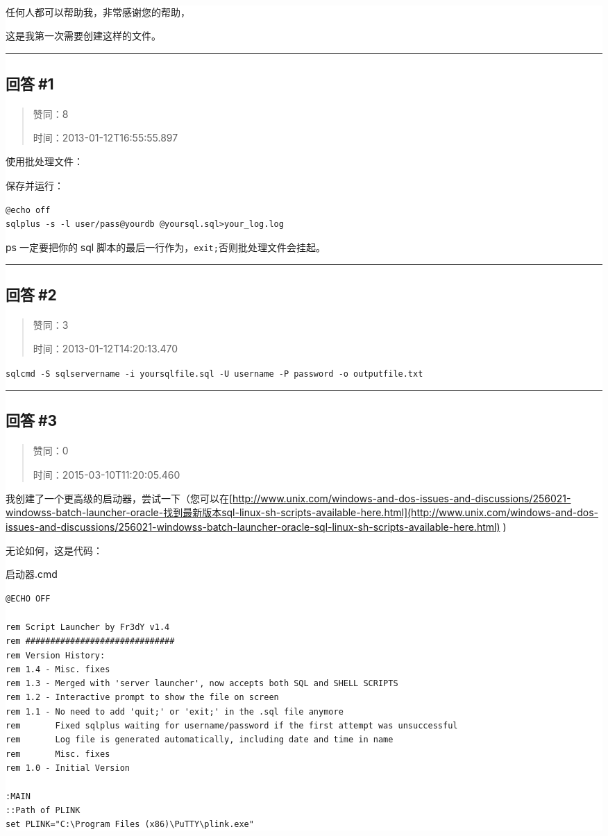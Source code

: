任何人都可以帮助我，非常感谢您的帮助，

这是我第一次需要创建这样的文件。

* * *

## 回答 #1

> 赞同：8
> 
> 时间：2013-01-12T16:55:55.897

使用批处理文件：

保存并运行：

```
@echo off
sqlplus -s -l user/pass@yourdb @yoursql.sql>your_log.log 
```

ps 一定要把你的 sql 脚本的最后一行作为，`exit;`否则批处理文件会挂起。

* * *

## 回答 #2

> 赞同：3
> 
> 时间：2013-01-12T14:20:13.470

```
sqlcmd -S sqlservername -i yoursqlfile.sql -U username -P password -o outputfile.txt 
```

* * *

## 回答 #3

> 赞同：0
> 
> 时间：2015-03-10T11:20:05.460

我创建了一个更高级的启动器，尝试一下（您可以在[http://www.unix.com/windows-and-dos-issues-and-discussions/256021-windowss-batch-launcher-oracle-找到最新版本sql-linux-sh-scripts-available-here.html](http://www.unix.com/windows-and-dos-issues-and-discussions/256021-windowss-batch-launcher-oracle-sql-linux-sh-scripts-available-here.html) )

无论如何，这是代码：

启动器.cmd

```
@ECHO OFF

rem Script Launcher by Fr3dY v1.4
rem ##############################
rem Version History:
rem 1.4 - Misc. fixes
rem 1.3 - Merged with 'server launcher', now accepts both SQL and SHELL SCRIPTS
rem 1.2 - Interactive prompt to show the file on screen
rem 1.1 - No need to add 'quit;' or 'exit;' in the .sql file anymore
rem       Fixed sqlplus waiting for username/password if the first attempt was unsuccessful
rem       Log file is generated automatically, including date and time in name
rem       Misc. fixes
rem 1.0 - Initial Version

:MAIN
::Path of PLINK
set PLINK="C:\Program Files (x86)\PuTTY\plink.exe"
```